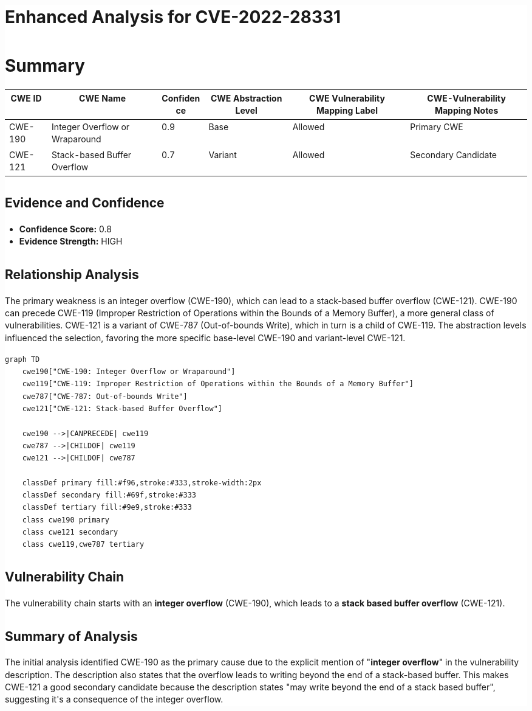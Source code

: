 # Enhanced Analysis for CVE-2022-28331

# Summary
| CWE ID | CWE Name | Confidence | CWE Abstraction Level | CWE Vulnerability Mapping Label | CWE-Vulnerability Mapping Notes |
|---|---|---|---|---|---|
| CWE-190 | Integer Overflow or Wraparound | 0.9 | Base | Allowed | Primary CWE |
| CWE-121 | Stack-based Buffer Overflow | 0.7 | Variant | Allowed | Secondary Candidate |

## Evidence and Confidence

*   **Confidence Score:** 0.8
*   **Evidence Strength:** HIGH

## Relationship Analysis
The primary weakness is an integer overflow (CWE-190), which can lead to a stack-based buffer overflow (CWE-121). CWE-190 can precede CWE-119 (Improper Restriction of Operations within the Bounds of a Memory Buffer), a more general class of vulnerabilities. CWE-121 is a variant of CWE-787 (Out-of-bounds Write), which in turn is a child of CWE-119. The abstraction levels influenced the selection, favoring the more specific base-level CWE-190 and variant-level CWE-121.

```mermaid
graph TD
    cwe190["CWE-190: Integer Overflow or Wraparound"]
    cwe119["CWE-119: Improper Restriction of Operations within the Bounds of a Memory Buffer"]
    cwe787["CWE-787: Out-of-bounds Write"]
    cwe121["CWE-121: Stack-based Buffer Overflow"]
    
    cwe190 -->|CANPRECEDE| cwe119
    cwe787 -->|CHILDOF| cwe119
    cwe121 -->|CHILDOF| cwe787
    
    classDef primary fill:#f96,stroke:#333,stroke-width:2px
    classDef secondary fill:#69f,stroke:#333
    classDef tertiary fill:#9e9,stroke:#333
    class cwe190 primary
    class cwe121 secondary
    class cwe119,cwe787 tertiary
```

## Vulnerability Chain
The vulnerability chain starts with an **integer overflow** (CWE-190), which leads to a **stack based buffer overflow** (CWE-121).

## Summary of Analysis
The initial analysis identified CWE-190 as the primary cause due to the explicit mention of "**integer overflow**" in the vulnerability description. The description also states that the overflow leads to writing beyond the end of a stack-based buffer.
This makes CWE-121 a good secondary candidate because the description states "may write beyond the end of a stack based buffer", suggesting it's a consequence of the integer overflow.
